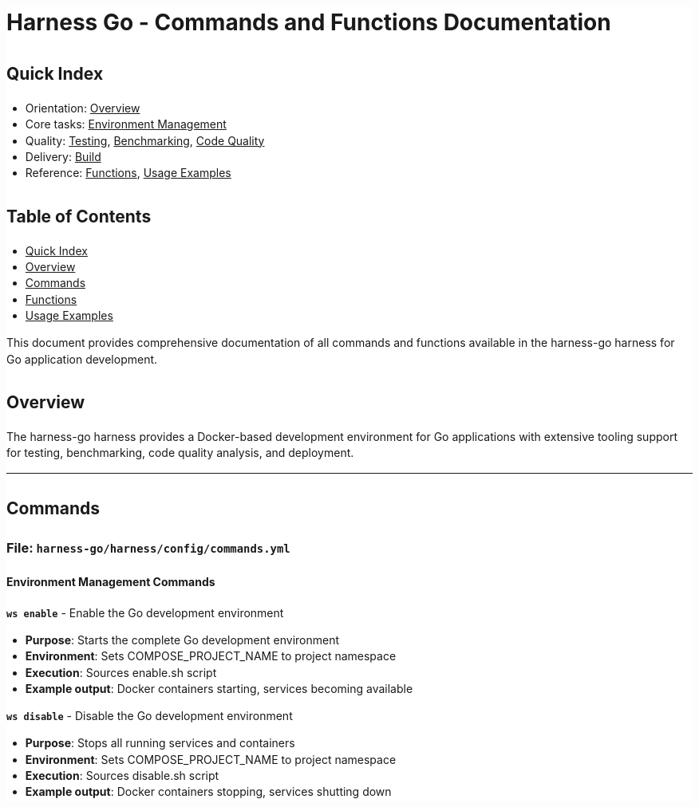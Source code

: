 # Harness Go - Commands and Functions Documentation


## Quick Index

- Orientation: [Overview](#overview)
- Core tasks: [Environment Management](#environment-management-commands)
- Quality: [Testing](#testing-commands), [Benchmarking](#benchmarking-commands), [Code Quality](#code-quality-analysis)
- Delivery: [Build](#build-commands)
- Reference: [Functions](#functions), [Usage Examples](#usage-examples)



## Table of Contents

- [Quick Index](#quick-index)
- [Overview](#overview)
- [Commands](#commands)
- [Functions](#functions)
- [Usage Examples](#usage-examples)



This document provides comprehensive documentation of all commands and functions available in the harness-go harness for Go application development.

## Overview

The harness-go harness provides a Docker-based development environment for Go applications with extensive tooling support for testing, benchmarking, code quality analysis, and deployment.

---

## Commands

### File: `harness-go/harness/config/commands.yml`

#### Environment Management Commands

**`ws enable`** - Enable the Go development environment

- **Purpose**: Starts the complete Go development environment
- **Environment**: Sets COMPOSE_PROJECT_NAME to project namespace
- **Execution**: Sources enable.sh script
- **Example output**: Docker containers starting, services becoming available

**`ws disable`** - Disable the Go development environment  

- **Purpose**: Stops all running services and containers
- **Environment**: Sets COMPOSE_PROJECT_NAME to project namespace
- **Execution**: Sources disable.sh script
- **Example output**: Docker containers stopping, services shutting down

